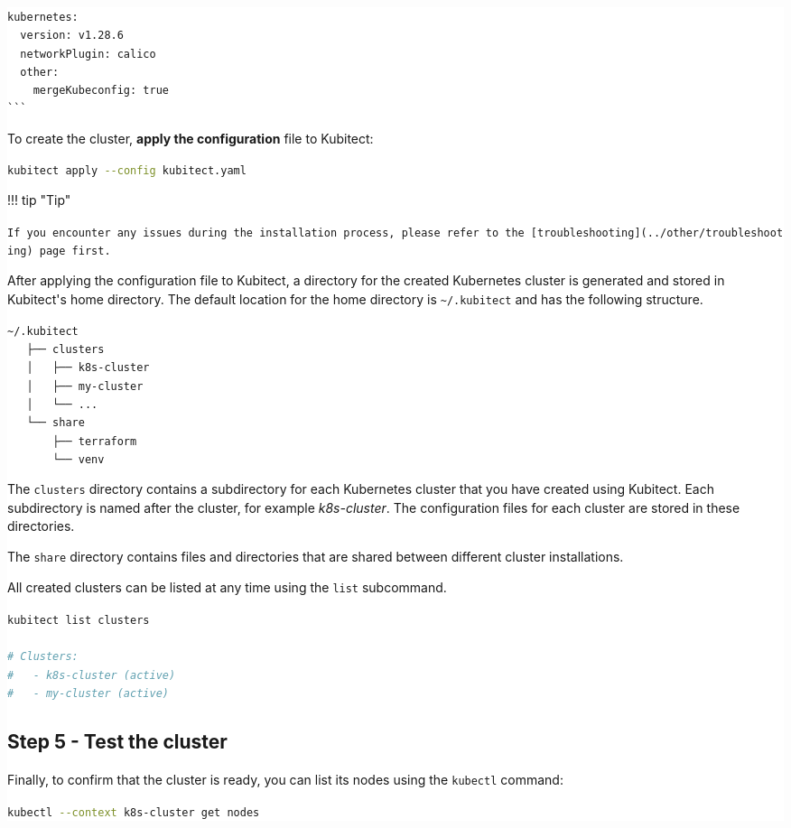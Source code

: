     kubernetes:
      version: v1.28.6
      networkPlugin: calico
      other:
        mergeKubeconfig: true
    ```

To create the cluster, **apply the configuration** file to Kubitect:
```sh
kubitect apply --config kubitect.yaml
```

!!! tip "Tip"

    If you encounter any issues during the installation process, please refer to the [troubleshooting](../other/troubleshooting) page first.


After applying the configuration file to Kubitect, a directory for the created Kubernetes cluster is generated and stored in Kubitect's home directory. The default location for the home directory is `~/.kubitect` and has the following structure.

```
~/.kubitect
   ├── clusters
   │   ├── k8s-cluster
   │   ├── my-cluster
   │   └── ...
   └── share
       ├── terraform
       └── venv
```

The `clusters` directory contains a subdirectory for each Kubernetes cluster that you have created using Kubitect.
Each subdirectory is named after the cluster, for example *k8s-cluster*.
The configuration files for each cluster are stored in these directories.

The `share` directory contains files and directories that are shared between different cluster installations.

All created clusters can be listed at any time using the `list` subcommand.
```sh
kubitect list clusters

# Clusters:
#   - k8s-cluster (active)
#   - my-cluster (active)
```

## Step 5 - Test the cluster

Finally, to confirm that the cluster is ready, you can list its nodes using the `kubectl` command:

```sh
kubectl --context k8s-cluster get nodes
```
